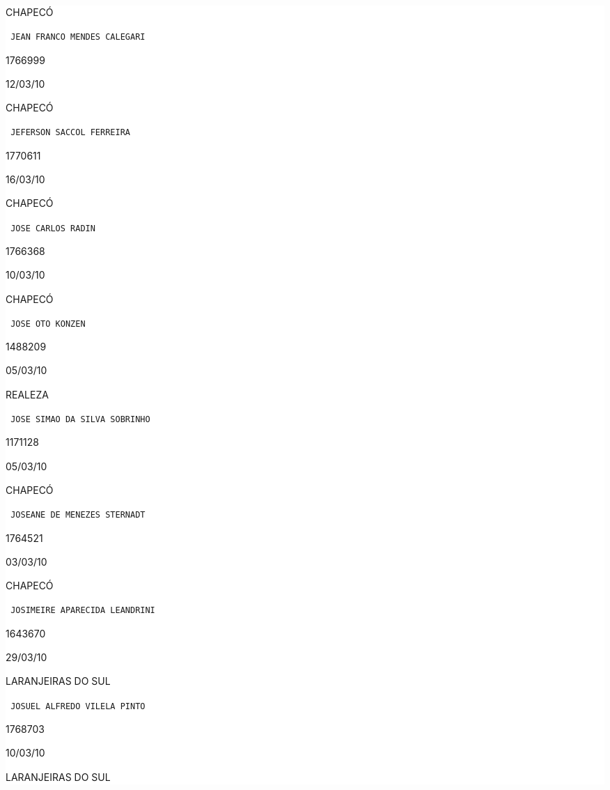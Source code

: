    CHAPECÓ

     JEAN FRANCO MENDES CALEGARI

   1766999

   12/03/10

   CHAPECÓ

     JEFERSON SACCOL FERREIRA

   1770611

   16/03/10

   CHAPECÓ

     JOSE CARLOS RADIN

   1766368

   10/03/10

   CHAPECÓ

     JOSE OTO KONZEN

   1488209

   05/03/10

   REALEZA

     JOSE SIMAO DA SILVA SOBRINHO

   1171128

   05/03/10

   CHAPECÓ

     JOSEANE DE MENEZES STERNADT

   1764521

   03/03/10

   CHAPECÓ

     JOSIMEIRE APARECIDA LEANDRINI

   1643670

   29/03/10

   LARANJEIRAS DO SUL

     JOSUEL ALFREDO VILELA PINTO

   1768703

   10/03/10

   LARANJEIRAS DO SUL
